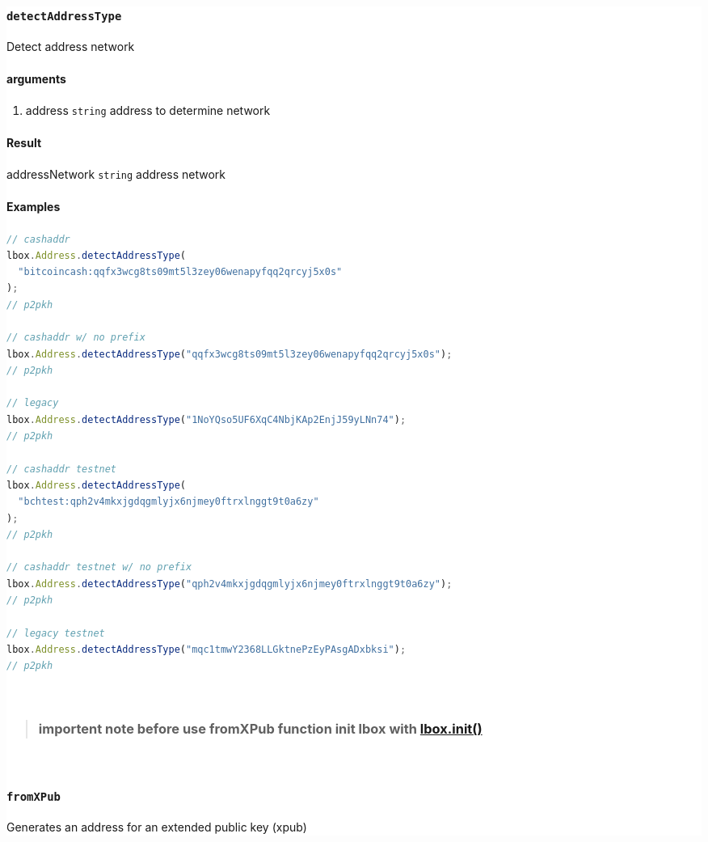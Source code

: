 ### `detectAddressType`

Detect address network

#### arguments

1.  address `string` address to determine network

#### Result

addressNetwork `string` address network

#### Examples

```js
// cashaddr
lbox.Address.detectAddressType(
  "bitcoincash:qqfx3wcg8ts09mt5l3zey06wenapyfqq2qrcyj5x0s"
);
// p2pkh

// cashaddr w/ no prefix
lbox.Address.detectAddressType("qqfx3wcg8ts09mt5l3zey06wenapyfqq2qrcyj5x0s");
// p2pkh

// legacy
lbox.Address.detectAddressType("1NoYQso5UF6XqC4NbjKAp2EnjJ59yLNn74");
// p2pkh

// cashaddr testnet
lbox.Address.detectAddressType(
  "bchtest:qph2v4mkxjgdqgmlyjx6njmey0ftrxlnggt9t0a6zy"
);
// p2pkh

// cashaddr testnet w/ no prefix
lbox.Address.detectAddressType("qph2v4mkxjgdqgmlyjx6njmey0ftrxlnggt9t0a6zy");
// p2pkh

// legacy testnet
lbox.Address.detectAddressType("mqc1tmwY2368LLGktnePzEyPAsgADxbksi");
// p2pkh
```

<br />

> ### <b>importent note before use fromXPub function init lbox with [lbox.init()](../README.md#init-async-function) </b>

<br />

### `fromXPub`

Generates an address for an extended public key (xpub)

